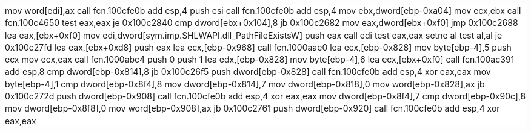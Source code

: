 mov word[edi],ax
call fcn.100cfe0b
add esp,4
push esi
call fcn.100cfe0b
add esp,4
mov ebx,dword[ebp-0xa04]
mov ecx,ebx
call fcn.100c4650
test eax,eax
je 0x100c2840
cmp dword[ebx+0x104],8
jb 0x100c2682
mov eax,dword[ebx+0xf0]
jmp 0x100c2688
lea eax,[ebx+0xf0]
mov edi,dword[sym.imp.SHLWAPI.dll_PathFileExistsW]
push eax
call edi
test eax,eax
setne al
test al,al
je 0x100c27fd
lea eax,[ebx+0xd8]
push eax
lea ecx,[ebp-0x968]
call fcn.1000aae0
lea ecx,[ebp-0x828]
mov byte[ebp-4],5
push ecx
mov ecx,eax
call fcn.1000abc4
push 0
push 1
lea edx,[ebp-0x828]
mov byte[ebp-4],6
lea ecx,[ebx+0xf0]
call fcn.100ac391
add esp,8
cmp dword[ebp-0x814],8
jb 0x100c26f5
push dword[ebp-0x828]
call fcn.100cfe0b
add esp,4
xor eax,eax
mov byte[ebp-4],1
cmp dword[ebp-0x8f4],8
mov dword[ebp-0x814],7
mov dword[ebp-0x818],0
mov word[ebp-0x828],ax
jb 0x100c272d
push dword[ebp-0x908]
call fcn.100cfe0b
add esp,4
xor eax,eax
mov dword[ebp-0x8f4],7
cmp dword[ebp-0x90c],8
mov dword[ebp-0x8f8],0
mov word[ebp-0x908],ax
jb 0x100c2761
push dword[ebp-0x920]
call fcn.100cfe0b
add esp,4
xor eax,eax

[similar_1_ref]: /report/main@27ac6b5c7fa1ad11790cdc733c25a701
[similar_2_ref]: /report/method.utility꞉꞉details꞉꞉windows_category_impl.virtual_8@27ac6b5c7fa1ad11790cdc733c25a701
[similar_3_ref]: /report/fcn.004b68b0@7453c96a6fbd42ec690b8deb53eafcba
[similar_4_ref]: /report/fcn.004336f0@3e981d1767f44f5fe2446a49ffe52f4e
[similar_5_ref]: /report/main@fca52b995e756cff97168f6fef94b37d
[virustotal_ref]: https://www.virustotal.com/gui/file/a0ac129ff3ea4c0dfa9529c259a9502c